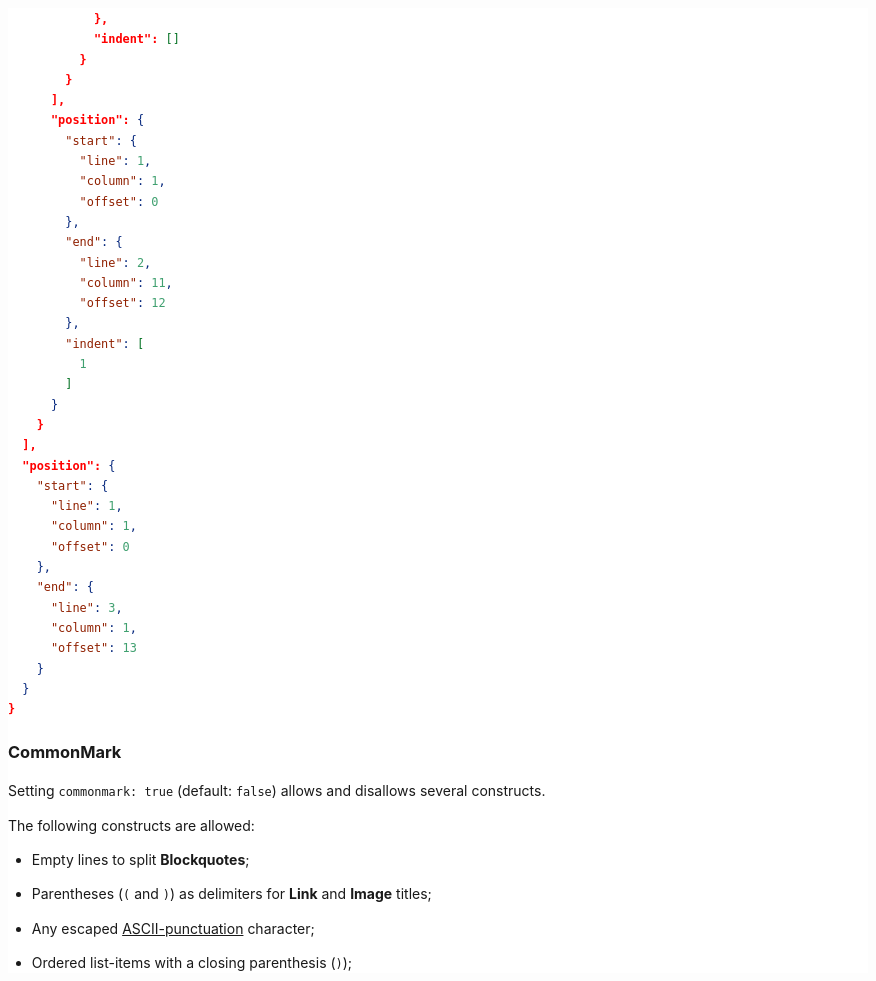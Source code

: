 ```json
            },
            "indent": []
          }
        }
      ],
      "position": {
        "start": {
          "line": 1,
          "column": 1,
          "offset": 0
        },
        "end": {
          "line": 2,
          "column": 11,
          "offset": 12
        },
        "indent": [
          1
        ]
      }
    }
  ],
  "position": {
    "start": {
      "line": 1,
      "column": 1,
      "offset": 0
    },
    "end": {
      "line": 3,
      "column": 1,
      "offset": 13
    }
  }
}
```

### CommonMark

Setting `commonmark: true` (default: `false`) allows and disallows
several constructs.

The following constructs are allowed:

*   Empty lines to split **Blockquotes**;

*   Parentheses (`(` and `)`) as delimiters for **Link** and **Image** titles;

*   Any escaped [ASCII-punctuation](http://spec.commonmark.org/0.18/#backslash-escapes)
    character;

*   Ordered list-items with a closing parenthesis (`)`);
